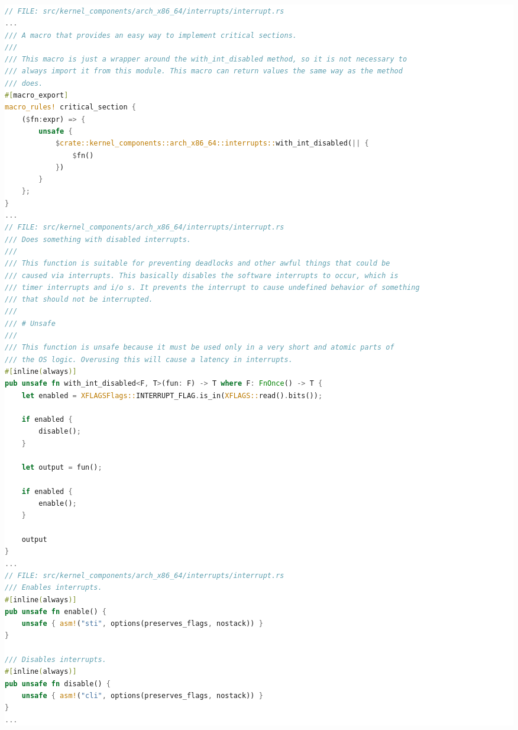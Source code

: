 ```rust
// FILE: src/kernel_components/arch_x86_64/interrupts/interrupt.rs
...
/// A macro that provides an easy way to implement critical sections.
///
/// This macro is just a wrapper around the with_int_disabled method, so it is not necessary to
/// always import it from this module. This macro can return values the same way as the method
/// does.
#[macro_export]
macro_rules! critical_section {
    ($fn:expr) => {
        unsafe {
            $crate::kernel_components::arch_x86_64::interrupts::with_int_disabled(|| {
                $fn()
            })
        }
    };
}
...
// FILE: src/kernel_components/arch_x86_64/interrupts/interrupt.rs
/// Does something with disabled interrupts.
/// 
/// This function is suitable for preventing deadlocks and other awful things that could be
/// caused via interrupts. This basically disables the software interrupts to occur, which is
/// timer interrupts and i/o s. It prevents the interrupt to cause undefined behavior of something
/// that should not be interrupted.
/// 
/// # Unsafe
/// 
/// This function is unsafe because it must be used only in a very short and atomic parts of
/// the OS logic. Overusing this will cause a latency in interrupts.
#[inline(always)]
pub unsafe fn with_int_disabled<F, T>(fun: F) -> T where F: FnOnce() -> T {
    let enabled = XFLAGSFlags::INTERRUPT_FLAG.is_in(XFLAGS::read().bits());

    if enabled {
        disable();
    }

    let output = fun();

    if enabled {
        enable();
    }

    output
}
...
// FILE: src/kernel_components/arch_x86_64/interrupts/interrupt.rs
/// Enables interrupts.
#[inline(always)]
pub unsafe fn enable() {
    unsafe { asm!("sti", options(preserves_flags, nostack)) }
}

/// Disables interrupts.
#[inline(always)]
pub unsafe fn disable() {
    unsafe { asm!("cli", options(preserves_flags, nostack)) }
}
...
```
